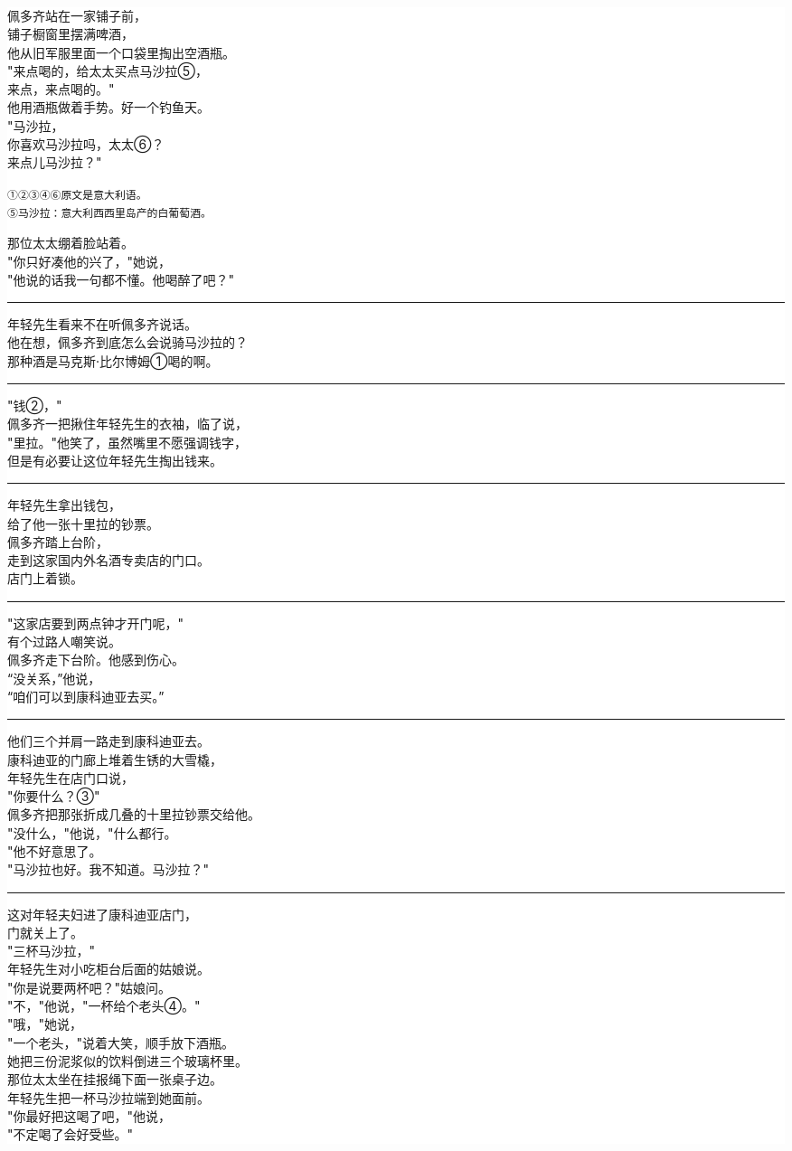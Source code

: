 佩多齐站在一家铺子前，  
铺子橱窗里摆满啤酒，  
他从旧军服里面一个口袋里掏出空酒瓶。  
"来点喝的，给太太买点马沙拉⑤，  
来点，来点喝的。"  
他用酒瓶做着手势。好一个钓鱼天。  
"马沙拉，  
你喜欢马沙拉吗，太太⑥？  
来点儿马沙拉？"

    ①②③④⑥原文是意大利语。  
    ⑤马沙拉：意大利西西里岛产的白葡萄酒。
那位太太绷着脸站着。  
"你只好凑他的兴了，"她说，  
"他说的话我一句都不懂。他喝醉了吧？"

---
年轻先生看来不在听佩多齐说话。  
他在想，佩多齐到底怎么会说骑马沙拉的？  
那种酒是马克斯·比尔博姆①喝的啊。

---
"钱②，"  
佩多齐一把揪住年轻先生的衣袖，临了说，  
"里拉。"他笑了，虽然嘴里不愿强调钱字，  
但是有必要让这位年轻先生掏出钱来。

---
年轻先生拿出钱包，  
给了他一张十里拉的钞票。  
佩多齐踏上台阶，  
走到这家国内外名酒专卖店的门口。  
店门上着锁。

---
"这家店要到两点钟才开门呢，"  
有个过路人嘲笑说。  
佩多齐走下台阶。他感到伤心。  
“没关系，”他说，  
“咱们可以到康科迪亚去买。”

---
他们三个并肩一路走到康科迪亚去。  
康科迪亚的门廊上堆着生锈的大雪橇，  
年轻先生在店门口说，  
"你要什么？③"  
佩多齐把那张折成几叠的十里拉钞票交给他。  
"没什么，"他说，"什么都行。  
"他不好意思了。  
"马沙拉也好。我不知道。马沙拉？"

---
这对年轻夫妇进了康科迪亚店门，  
门就关上了。  
"三杯马沙拉，"  
年轻先生对小吃柜台后面的姑娘说。  
"你是说要两杯吧？"姑娘问。  
"不，"他说，"一杯给个老头④。"  
"哦，"她说，  
"一个老头，"说着大笑，顺手放下酒瓶。  
她把三份泥浆似的饮料倒进三个玻璃杯里。  
那位太太坐在挂报绳下面一张桌子边。  
年轻先生把一杯马沙拉端到她面前。  
"你最好把这喝了吧，"他说，  
"不定喝了会好受些。"  